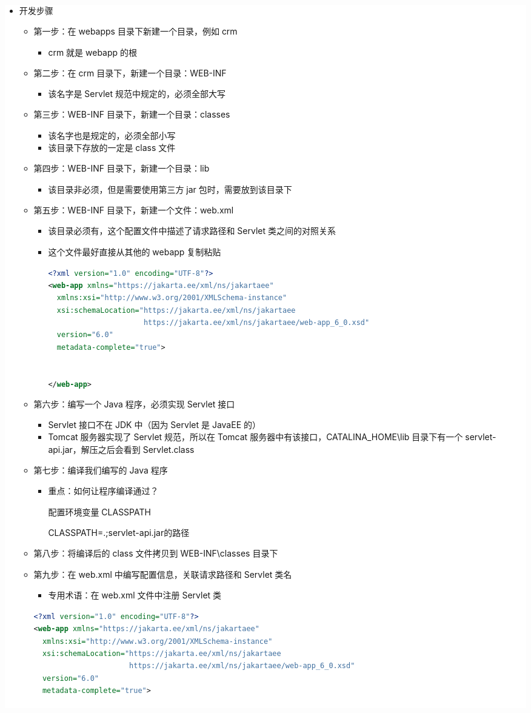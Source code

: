 - 开发步骤

  - 第一步：在 webapps 目录下新建一个目录，例如 crm

    - crm 就是 webapp 的根

  - 第二步：在 crm 目录下，新建一个目录：WEB-INF

    - 该名字是 Servlet 规范中规定的，必须全部大写

  - 第三步：WEB-INF 目录下，新建一个目录：classes

    - 该名字也是规定的，必须全部小写
    - 该目录下存放的一定是 class 文件

  - 第四步：WEB-INF 目录下，新建一个目录：lib

    - 该目录非必须，但是需要使用第三方 jar 包时，需要放到该目录下

  - 第五步：WEB-INF 目录下，新建一个文件：web.xml

    - 该目录必须有，这个配置文件中描述了请求路径和 Servlet 类之间的对照关系

    - 这个文件最好直接从其他的 webapp 复制粘贴

      ```xml
      <?xml version="1.0" encoding="UTF-8"?>
      <web-app xmlns="https://jakarta.ee/xml/ns/jakartaee"
        xmlns:xsi="http://www.w3.org/2001/XMLSchema-instance"
        xsi:schemaLocation="https://jakarta.ee/xml/ns/jakartaee
                            https://jakarta.ee/xml/ns/jakartaee/web-app_6_0.xsd"
        version="6.0"
        metadata-complete="true">
      
      
      </web-app>
      ```

  - 第六步：编写一个 Java 程序，必须实现 Servlet 接口

    - Servlet 接口不在 JDK 中（因为 Servlet 是 JavaEE 的）
    - Tomcat 服务器实现了 Servlet 规范，所以在 Tomcat 服务器中有该接口，CATALINA_HOME\lib 目录下有一个 servlet-api.jar，解压之后会看到 Servlet.class
    
  - 第七步：编译我们编写的 Java 程序
  
    - 重点：如何让程序编译通过？
  
      配置环境变量 CLASSPATH
  
      CLASSPATH=.;servlet-api.jar的路径
  
  - 第八步：将编译后的 class 文件拷贝到 WEB-INF\classes 目录下
  
  - 第九步：在 web.xml 中编写配置信息，关联请求路径和 Servlet 类名
  
    - 专用术语：在 web.xml 文件中注册 Servlet 类
  
    ```xml
    <?xml version="1.0" encoding="UTF-8"?>
    <web-app xmlns="https://jakarta.ee/xml/ns/jakartaee"
      xmlns:xsi="http://www.w3.org/2001/XMLSchema-instance"
      xsi:schemaLocation="https://jakarta.ee/xml/ns/jakartaee
                          https://jakarta.ee/xml/ns/jakartaee/web-app_6_0.xsd"
      version="6.0"
      metadata-complete="true">
        